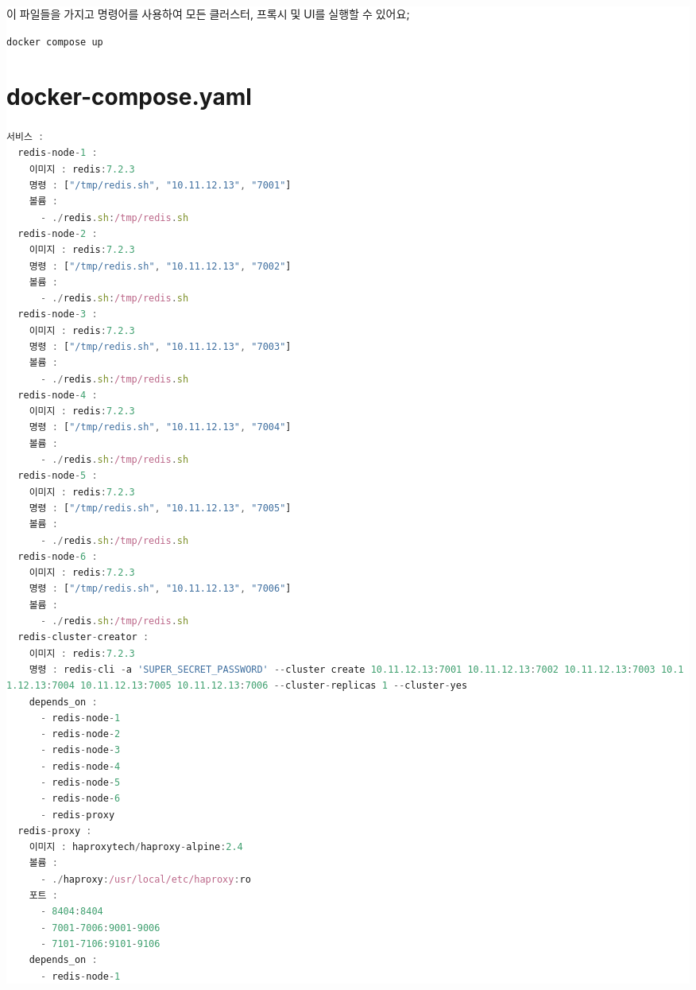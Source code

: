 이 파일들을 가지고 명령어를 사용하여 모든 클러스터, 프록시 및 UI를 실행할 수 있어요;

```js
docker compose up
```

# docker-compose.yaml

<div class="content-ad"></div>

```js
서비스 : 
  redis-node-1 : 
    이미지 : redis:7.2.3
    명령 : ["/tmp/redis.sh", "10.11.12.13", "7001"]
    볼륨 : 
      - ./redis.sh:/tmp/redis.sh
  redis-node-2 : 
    이미지 : redis:7.2.3
    명령 : ["/tmp/redis.sh", "10.11.12.13", "7002"]
    볼륨 : 
      - ./redis.sh:/tmp/redis.sh
  redis-node-3 : 
    이미지 : redis:7.2.3
    명령 : ["/tmp/redis.sh", "10.11.12.13", "7003"]
    볼륨 : 
      - ./redis.sh:/tmp/redis.sh
  redis-node-4 : 
    이미지 : redis:7.2.3
    명령 : ["/tmp/redis.sh", "10.11.12.13", "7004"]
    볼륨 : 
      - ./redis.sh:/tmp/redis.sh
  redis-node-5 : 
    이미지 : redis:7.2.3
    명령 : ["/tmp/redis.sh", "10.11.12.13", "7005"]
    볼륨 : 
      - ./redis.sh:/tmp/redis.sh
  redis-node-6 : 
    이미지 : redis:7.2.3
    명령 : ["/tmp/redis.sh", "10.11.12.13", "7006"]
    볼륨 : 
      - ./redis.sh:/tmp/redis.sh
  redis-cluster-creator : 
    이미지 : redis:7.2.3
    명령 : redis-cli -a 'SUPER_SECRET_PASSWORD' --cluster create 10.11.12.13:7001 10.11.12.13:7002 10.11.12.13:7003 10.11.12.13:7004 10.11.12.13:7005 10.11.12.13:7006 --cluster-replicas 1 --cluster-yes
    depends_on : 
      - redis-node-1
      - redis-node-2
      - redis-node-3
      - redis-node-4
      - redis-node-5
      - redis-node-6
      - redis-proxy
  redis-proxy : 
    이미지 : haproxytech/haproxy-alpine:2.4
    볼륨 : 
      - ./haproxy:/usr/local/etc/haproxy:ro
    포트 : 
      - 8404:8404
      - 7001-7006:9001-9006
      - 7101-7106:9101-9106
    depends_on : 
      - redis-node-1
```